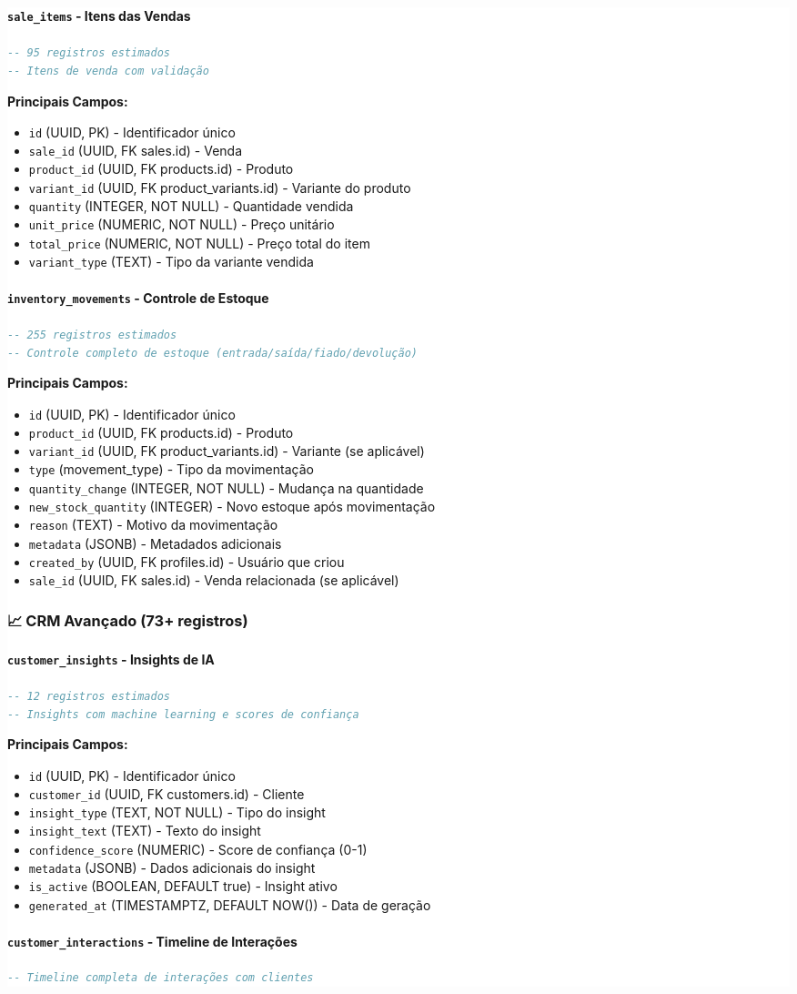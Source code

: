 #### `sale_items` - Itens das Vendas
```sql
-- 95 registros estimados
-- Itens de venda com validação
```

**Principais Campos:**
- `id` (UUID, PK) - Identificador único
- `sale_id` (UUID, FK sales.id) - Venda
- `product_id` (UUID, FK products.id) - Produto
- `variant_id` (UUID, FK product_variants.id) - Variante do produto
- `quantity` (INTEGER, NOT NULL) - Quantidade vendida
- `unit_price` (NUMERIC, NOT NULL) - Preço unitário
- `total_price` (NUMERIC, NOT NULL) - Preço total do item
- `variant_type` (TEXT) - Tipo da variante vendida

#### `inventory_movements` - Controle de Estoque
```sql
-- 255 registros estimados
-- Controle completo de estoque (entrada/saída/fiado/devolução)
```

**Principais Campos:**
- `id` (UUID, PK) - Identificador único
- `product_id` (UUID, FK products.id) - Produto
- `variant_id` (UUID, FK product_variants.id) - Variante (se aplicável)
- `type` (movement_type) - Tipo da movimentação
- `quantity_change` (INTEGER, NOT NULL) - Mudança na quantidade
- `new_stock_quantity` (INTEGER) - Novo estoque após movimentação
- `reason` (TEXT) - Motivo da movimentação
- `metadata` (JSONB) - Metadados adicionais
- `created_by` (UUID, FK profiles.id) - Usuário que criou
- `sale_id` (UUID, FK sales.id) - Venda relacionada (se aplicável)

### 📈 CRM Avançado (73+ registros)

#### `customer_insights` - Insights de IA
```sql
-- 12 registros estimados
-- Insights com machine learning e scores de confiança
```

**Principais Campos:**
- `id` (UUID, PK) - Identificador único
- `customer_id` (UUID, FK customers.id) - Cliente
- `insight_type` (TEXT, NOT NULL) - Tipo do insight
- `insight_text` (TEXT) - Texto do insight
- `confidence_score` (NUMERIC) - Score de confiança (0-1)
- `metadata` (JSONB) - Dados adicionais do insight
- `is_active` (BOOLEAN, DEFAULT true) - Insight ativo
- `generated_at` (TIMESTAMPTZ, DEFAULT NOW()) - Data de geração

#### `customer_interactions` - Timeline de Interações
```sql
-- Timeline completa de interações com clientes
```
